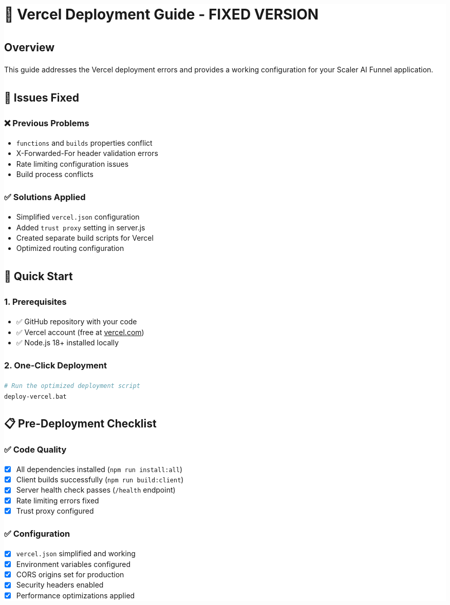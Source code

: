 # 🚀 Vercel Deployment Guide - FIXED VERSION

## **Overview**
This guide addresses the Vercel deployment errors and provides a working configuration for your Scaler AI Funnel application.

## **🔧 Issues Fixed**

### **❌ Previous Problems**
- `functions` and `builds` properties conflict
- X-Forwarded-For header validation errors
- Rate limiting configuration issues
- Build process conflicts

### **✅ Solutions Applied**
- Simplified `vercel.json` configuration
- Added `trust proxy` setting in server.js
- Created separate build scripts for Vercel
- Optimized routing configuration

## **🚀 Quick Start**

### **1. Prerequisites**
- ✅ GitHub repository with your code
- ✅ Vercel account (free at [vercel.com](https://vercel.com))
- ✅ Node.js 18+ installed locally

### **2. One-Click Deployment**
```bash
# Run the optimized deployment script
deploy-vercel.bat
```

## **📋 Pre-Deployment Checklist**

### **✅ Code Quality**
- [x] All dependencies installed (`npm run install:all`)
- [x] Client builds successfully (`npm run build:client`)
- [x] Server health check passes (`/health` endpoint)
- [x] Rate limiting errors fixed
- [x] Trust proxy configured

### **✅ Configuration**
- [x] `vercel.json` simplified and working
- [x] Environment variables configured
- [x] CORS origins set for production
- [x] Security headers enabled
- [x] Performance optimizations applied
